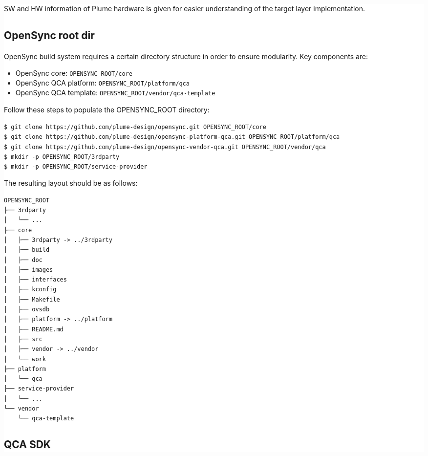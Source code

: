 SW and HW information of Plume hardware is given for easier understanding of
the target layer implementation.


OpenSync root dir
-----------------

OpenSync build system requires a certain directory structure in order to ensure
modularity. Key components are:

* OpenSync core:         `OPENSYNC_ROOT/core`
* OpenSync QCA platform: `OPENSYNC_ROOT/platform/qca`
* OpenSync QCA template: `OPENSYNC_ROOT/vendor/qca-template`

Follow these steps to populate the OPENSYNC_ROOT directory:

```
$ git clone https://github.com/plume-design/opensync.git OPENSYNC_ROOT/core
$ git clone https://github.com/plume-design/opensync-platform-qca.git OPENSYNC_ROOT/platform/qca
$ git clone https://github.com/plume-design/opensync-vendor-qca.git OPENSYNC_ROOT/vendor/qca
$ mkdir -p OPENSYNC_ROOT/3rdparty
$ mkdir -p OPENSYNC_ROOT/service-provider
```

The resulting layout should be as follows:

```
OPENSYNC_ROOT
├── 3rdparty
│   └── ...
├── core
│   ├── 3rdparty -> ../3rdparty
│   ├── build
│   ├── doc
│   ├── images
│   ├── interfaces
│   ├── kconfig
│   ├── Makefile
│   ├── ovsdb
│   ├── platform -> ../platform
│   ├── README.md
│   ├── src
│   ├── vendor -> ../vendor
│   └── work
├── platform
│   └── qca
├── service-provider
│   └── ...
└── vendor
    └── qca-template
```


QCA SDK
-------
